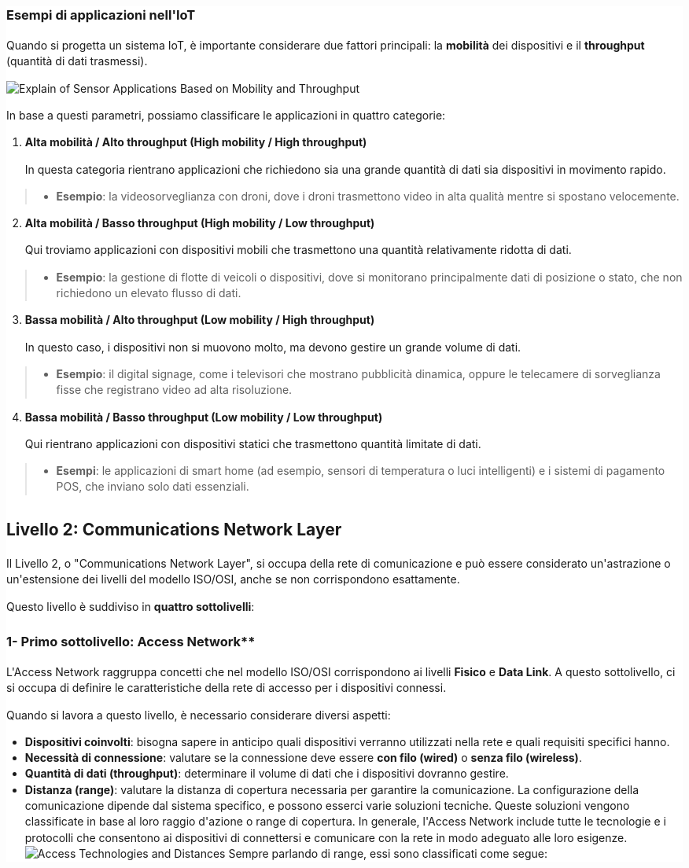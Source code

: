 ### Esempi di applicazioni nell'IoT

Quando si progetta un sistema IoT, è importante considerare due fattori principali: la **mobilità** dei dispositivi e il **throughput** (quantità di dati trasmessi).

<img src="https://media.cheggcdn.com/media/0fe/0feb44b8-b4cf-4738-882a-1fb43e9d3969/phpSsXnff" alt="Explain of Sensor Applications Based on Mobility and Throughput">

In base a questi parametri, possiamo classificare le applicazioni in quattro categorie:

1. **Alta mobilità / Alto throughput (High mobility / High throughput)**

   In questa categoria rientrano applicazioni che richiedono sia una grande quantità di dati sia dispositivi in movimento rapido.

> - **Esempio**: la videosorveglianza con droni, dove i droni trasmettono video in alta qualità mentre si spostano velocemente.

2. **Alta mobilità / Basso throughput (High mobility / Low throughput)**

   Qui troviamo applicazioni con dispositivi mobili che trasmettono una quantità relativamente ridotta di dati.

> - **Esempio**: la gestione di flotte di veicoli o dispositivi, dove si monitorano principalmente dati di posizione o stato, che non richiedono un elevato flusso di dati.

3. **Bassa mobilità / Alto throughput (Low mobility / High throughput)**

   In questo caso, i dispositivi non si muovono molto, ma devono gestire un grande volume di dati.

> - **Esempio**: il digital signage, come i televisori che mostrano pubblicità dinamica, oppure le telecamere di sorveglianza fisse che registrano video ad alta risoluzione.

4. **Bassa mobilità / Basso throughput (Low mobility / Low throughput)**

   Qui rientrano applicazioni con dispositivi statici che trasmettono quantità limitate di dati.

> - **Esempi**: le applicazioni di smart home (ad esempio, sensori di temperatura o luci intelligenti) e i sistemi di pagamento POS, che inviano solo dati essenziali.

## Livello 2: Communications Network Layer

Il Livello 2, o "Communications Network Layer", si occupa della rete di comunicazione e può essere considerato un'astrazione o un'estensione dei livelli del modello ISO/OSI, anche se non corrispondono esattamente.

Questo livello è suddiviso in **quattro sottolivelli**:

### 1- Primo sottolivello: Access Network**

L'Access Network raggruppa concetti che nel modello ISO/OSI corrispondono ai livelli **Fisico** e **Data Link**. A questo sottolivello, ci si occupa di definire le caratteristiche della rete di accesso per i dispositivi connessi.

Quando si lavora a questo livello, è necessario considerare diversi aspetti:

- **Dispositivi coinvolti**: bisogna sapere in anticipo quali dispositivi verranno utilizzati nella rete e quali requisiti specifici hanno.
- **Necessità di connessione**: valutare se la connessione deve essere **con filo (wired)** o **senza filo (wireless)**.
- **Quantità di dati (throughput)**: determinare il volume di dati che i dispositivi dovranno gestire.
- **Distanza (range)**: valutare la distanza di copertura necessaria per garantire la comunicazione.
  La configurazione della comunicazione dipende dal sistema specifico, e possono esserci varie soluzioni tecniche. Queste soluzioni vengono classificate in base al loro raggio d'azione o range di copertura. In generale, l'Access Network include tutte le tecnologie e i protocolli che consentono ai dispositivi di connettersi e comunicare con la rete in modo adeguato alle loro esigenze.
  <img src="https://www.mejona.com/diagram/891313621Screenshot%202022-05-21%20133916.png" alt="Access Technologies and Distances">
  Sempre parlando di range, essi sono classificati come segue:
